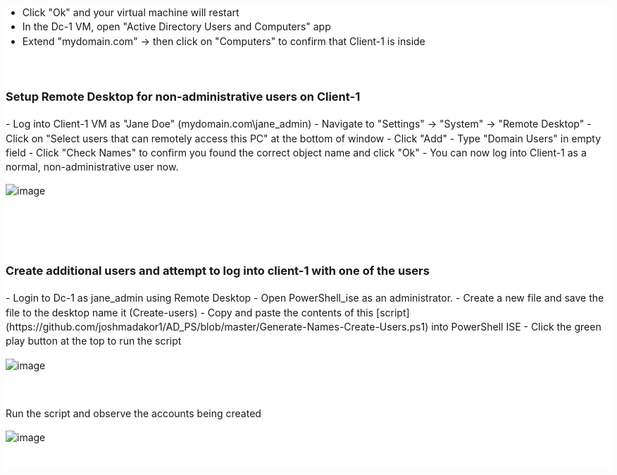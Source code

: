 - Click "Ok" and your virtual machine will restart
- In the Dc-1 VM, open "Active Directory Users and Computers" app
- Extend "mydomain.com" -> then click on "Computers" to confirm that Client-1 is inside


</p>
<p>
</p>
<br />  



<h3>Setup Remote Desktop for non-administrative users on Client-1</h3> 
- Log into Client-1 VM as "Jane Doe" (mydomain.com\jane_admin)
- Navigate to "Settings" -> "System" -> "Remote Desktop"
- Click on "Select users that can remotely access this PC" at the bottom of window
- Click "Add"
- Type "Domain Users" in empty field
- Click "Check Names" to confirm you found the correct object name and click "Ok"
- You can now log into Client-1 as a normal, non-administrative user now.

![image](https://github.com/user-attachments/assets/b7ea8256-06e9-4fb2-9abc-f3aa3acef5bd)

</p>
<p>
</p>
<br />  
  

</p>
<br />

<h3>Create additional users and attempt to log into client-1 with one of the users</h3> 
- Login to Dc-1 as jane_admin using Remote Desktop 
- Open PowerShell_ise as an administrator.
- Create a new file and save the file to the desktop name it (Create-users)
- Copy and paste the contents of this [script](https://github.com/joshmadakor1/AD_PS/blob/master/Generate-Names-Create-Users.ps1)  into PowerShell ISE
- Click the green play button at the top to run the script
  
![image](https://github.com/user-attachments/assets/ff85286b-618c-4290-9174-cc42e397d65b)

</p>
<p>
</p>
<br />  



Run the script and observe the accounts being created

![image](https://github.com/user-attachments/assets/1a3d4cc5-1f11-4d67-acf8-2557ce85df36)

</p>
<p>
</p>
<br />  
